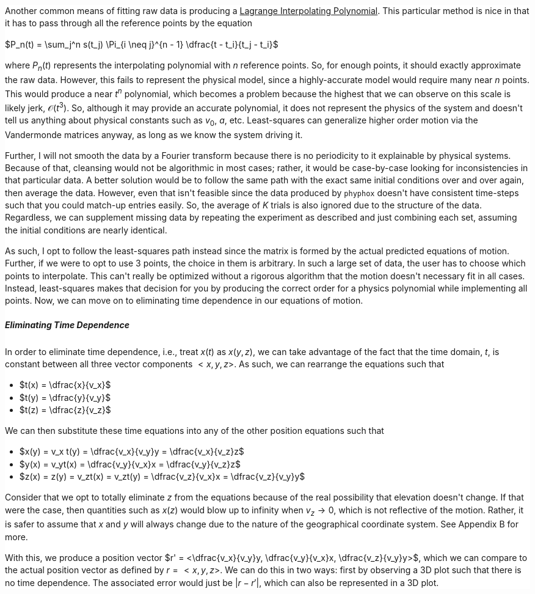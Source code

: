 Another common means of fitting raw data is producing a [Lagrange Interpolating Polynomial](https://mathworld.wolfram.com/LagrangeInterpolatingPolynomial.html).  This particular method is nice in that it has to pass through all the reference points by the equation 

$P_n(t) = \sum_j^n s(t_j) \Pi_{i \neq j}^{n - 1} \dfrac{t - t_i}{t_j - t_i}$

where $P_n(t)$ represents the interpolating polynomial with $n$ reference points. So, for enough points, it should exactly approximate the raw data.  However, this fails to represent the physical model, since a highly-accurate model would require many near $n$ points.  This would produce a near $t^n$ polynomial, which becomes a problem because the highest that we can observe on this scale is likely jerk, $\mathcal O(t^3)$.  So, although it may provide an accurate polynomial, it does not represent the physics of the system and doesn't tell us anything about physical constants such as $v_0$, $a$, etc.   Least-squares can generalize higher order motion via the Vandermonde matrices anyway, as long as we know the system driving it.

Further, I will not smooth the data by a Fourier transform because there is no periodicity to it explainable by physical systems.  Because of that, cleansing would not be algorithmic in most cases; rather, it would be case-by-case looking for inconsistencies in that particular data.  A better solution would be to follow the same path with the exact same initial conditions over and over again, then average the data.  However, even that isn't feasible since the data produced by `phyphox` doesn't have consistent time-steps such that you could match-up entries easily.  So, the average of $K$ trials is also ignored due to the structure of the data.  Regardless, we can supplement missing data by repeating the experiment as described and just combining each set, assuming the initial conditions are nearly identical.

As such, I opt to follow the least-squares path instead since the matrix is formed by the actual predicted equations of motion.  Further, if we were to opt to use 3 points, the choice in them is arbitrary.   In such a large set of data, the user has to choose which points to interpolate.  This can't really be optimized without a rigorous algorithm that the motion doesn't necessary fit in all cases.  Instead, least-squares makes that decision for you by producing the correct order for a physics polynomial while implementing all points.  Now, we can move on to eliminating time dependence in our equations of motion.  

##### _Eliminating Time Dependence_

In order to eliminate time dependence, i.e., treat $x(t)$ as $x(y, z)$, we can take advantage of the fact that the time domain, $t$, is constant between all three vector components $<x, y, z>$.  As such, we can rearrange the equations such that

*  $t(x) = \dfrac{x}{v_x}$
* $t(y) = \dfrac{y}{v_y}$
* $t(z) = \dfrac{z}{v_z}$

We can then substitute these time equations into any of the other position equations such that 

* $x(y) = v_x t(y) = \dfrac{v_x}{v_y}y = \dfrac{v_x}{v_z}z$
* $y(x) = v_yt(x) = \dfrac{v_y}{v_x}x = \dfrac{v_y}{v_z}z$
* $z(x) = z(y) = v_zt(x) = v_zt(y) = \dfrac{v_z}{v_x}x = \dfrac{v_z}{v_y}y$

Consider that we opt to totally eliminate $z$ from the equations because of the real possibility that elevation doesn't change.  If that were the case, then quantities such as $x(z)$ would blow up to infinity when $v_z \to 0$, which is not reflective of the motion.  Rather, it is safer to assume that $x$ and $y$ will always change due to the nature of the geographical coordinate system.  See Appendix B for more.  

With this, we produce a position vector $r' = <\dfrac{v_x}{v_y}y, \dfrac{v_y}{v_x}x, \dfrac{v_z}{v_y}y>$, which we can compare to the actual position vector as defined by $r = <x, y, z>$.  We can do this in two ways:  first by observing a 3D plot such that there is no time dependence.   The associated error would just be $|r - r'|$, which can also be represented in a 3D plot.   

